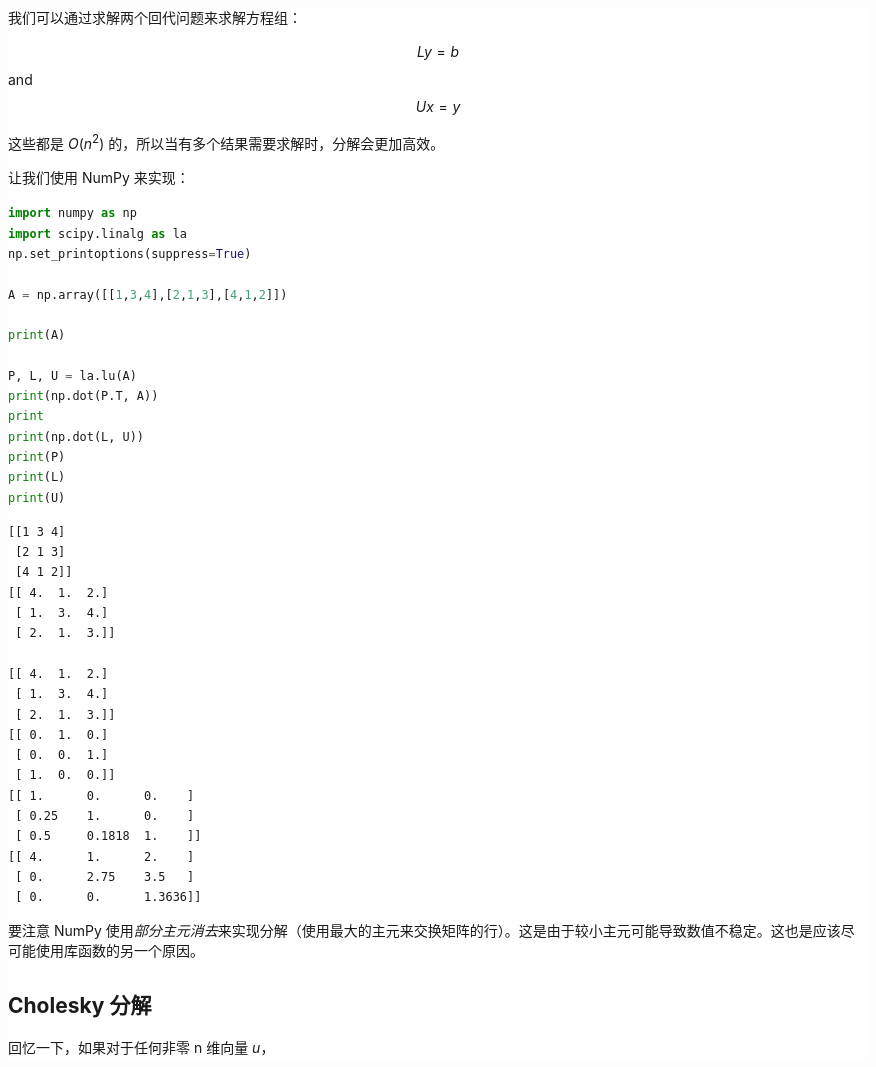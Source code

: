
我们可以通过求解两个回代问题来求解方程组：
    
$$Ly = b$$    and
$$Ux=y$$


这些都是 $O(n^2)$ 的，所以当有多个结果需要求解时，分解会更加高效。

让我们使用 NumPy 来实现：


```python
import numpy as np
import scipy.linalg as la
np.set_printoptions(suppress=True) 

A = np.array([[1,3,4],[2,1,3],[4,1,2]])

print(A)

P, L, U = la.lu(A)
print(np.dot(P.T, A))
print
print(np.dot(L, U))
print(P)
print(L)
print(U)
```

    [[1 3 4]
     [2 1 3]
     [4 1 2]]
    [[ 4.  1.  2.]
     [ 1.  3.  4.]
     [ 2.  1.  3.]]
    
    [[ 4.  1.  2.]
     [ 1.  3.  4.]
     [ 2.  1.  3.]]
    [[ 0.  1.  0.]
     [ 0.  0.  1.]
     [ 1.  0.  0.]]
    [[ 1.      0.      0.    ]
     [ 0.25    1.      0.    ]
     [ 0.5     0.1818  1.    ]]
    [[ 4.      1.      2.    ]
     [ 0.      2.75    3.5   ]
     [ 0.      0.      1.3636]]
    

要注意 NumPy 使用*部分主元消去*来实现分解（使用最大的主元来交换矩阵的行）。这是由于较小主元可能导致数值不稳定。这也是应该尽可能使用库函数的另一个原因。

## Cholesky 分解

回忆一下，如果对于任何非零 n 维向量 $u$，
